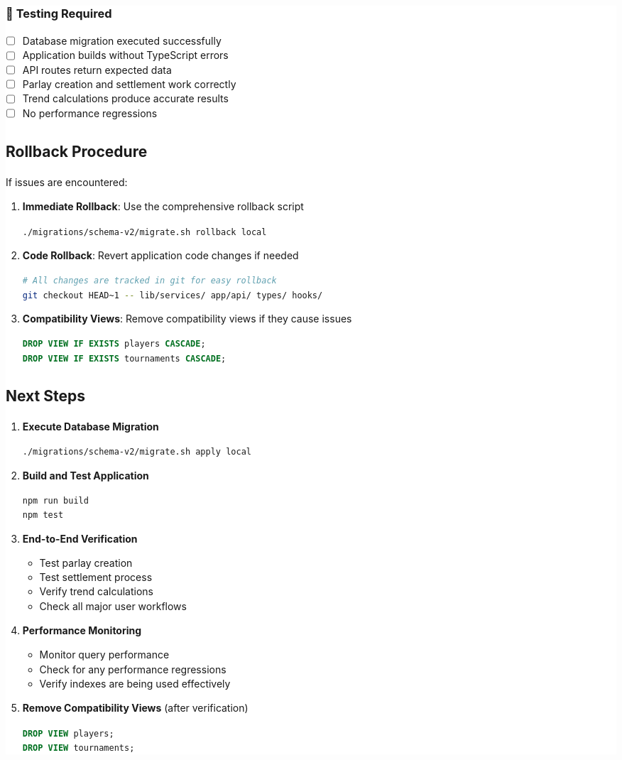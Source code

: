 ### 🔄 **Testing Required**
- [ ] Database migration executed successfully
- [ ] Application builds without TypeScript errors
- [ ] API routes return expected data
- [ ] Parlay creation and settlement work correctly
- [ ] Trend calculations produce accurate results
- [ ] No performance regressions

## Rollback Procedure

If issues are encountered:

1. **Immediate Rollback**: Use the comprehensive rollback script
   ```bash
   ./migrations/schema-v2/migrate.sh rollback local
   ```

2. **Code Rollback**: Revert application code changes if needed
   ```bash
   # All changes are tracked in git for easy rollback
   git checkout HEAD~1 -- lib/services/ app/api/ types/ hooks/
   ```

3. **Compatibility Views**: Remove compatibility views if they cause issues
   ```sql
   DROP VIEW IF EXISTS players CASCADE;
   DROP VIEW IF EXISTS tournaments CASCADE;
   ```

## Next Steps

1. **Execute Database Migration**
   ```bash
   ./migrations/schema-v2/migrate.sh apply local
   ```

2. **Build and Test Application**
   ```bash
   npm run build
   npm test
   ```

3. **End-to-End Verification**
   - Test parlay creation
   - Test settlement process
   - Verify trend calculations
   - Check all major user workflows

4. **Performance Monitoring**
   - Monitor query performance
   - Check for any performance regressions
   - Verify indexes are being used effectively

5. **Remove Compatibility Views** (after verification)
   ```sql
   DROP VIEW players;
   DROP VIEW tournaments;
   ```
